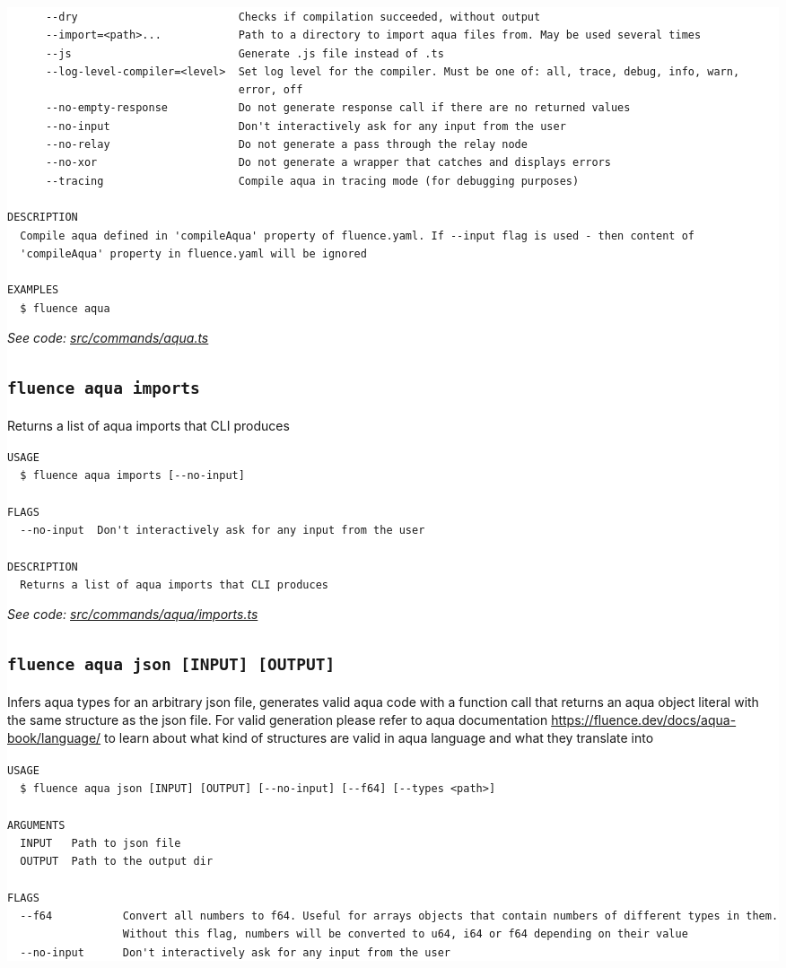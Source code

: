 ```
      --dry                         Checks if compilation succeeded, without output
      --import=<path>...            Path to a directory to import aqua files from. May be used several times
      --js                          Generate .js file instead of .ts
      --log-level-compiler=<level>  Set log level for the compiler. Must be one of: all, trace, debug, info, warn,
                                    error, off
      --no-empty-response           Do not generate response call if there are no returned values
      --no-input                    Don't interactively ask for any input from the user
      --no-relay                    Do not generate a pass through the relay node
      --no-xor                      Do not generate a wrapper that catches and displays errors
      --tracing                     Compile aqua in tracing mode (for debugging purposes)

DESCRIPTION
  Compile aqua defined in 'compileAqua' property of fluence.yaml. If --input flag is used - then content of
  'compileAqua' property in fluence.yaml will be ignored

EXAMPLES
  $ fluence aqua
```

_See code: [src/commands/aqua.ts](https://github.com/fluencelabs/cli/blob/fluence-cli-v0.22.0/src/commands/aqua.ts)_

## `fluence aqua imports`

Returns a list of aqua imports that CLI produces

```
USAGE
  $ fluence aqua imports [--no-input]

FLAGS
  --no-input  Don't interactively ask for any input from the user

DESCRIPTION
  Returns a list of aqua imports that CLI produces
```

_See code: [src/commands/aqua/imports.ts](https://github.com/fluencelabs/cli/blob/fluence-cli-v0.22.0/src/commands/aqua/imports.ts)_

## `fluence aqua json [INPUT] [OUTPUT]`

Infers aqua types for an arbitrary json file, generates valid aqua code with a function call that returns an aqua object literal with the same structure as the json file. For valid generation please refer to aqua documentation https://fluence.dev/docs/aqua-book/language/ to learn about what kind of structures are valid in aqua language and what they translate into

```
USAGE
  $ fluence aqua json [INPUT] [OUTPUT] [--no-input] [--f64] [--types <path>]

ARGUMENTS
  INPUT   Path to json file
  OUTPUT  Path to the output dir

FLAGS
  --f64           Convert all numbers to f64. Useful for arrays objects that contain numbers of different types in them.
                  Without this flag, numbers will be converted to u64, i64 or f64 depending on their value
  --no-input      Don't interactively ask for any input from the user
```